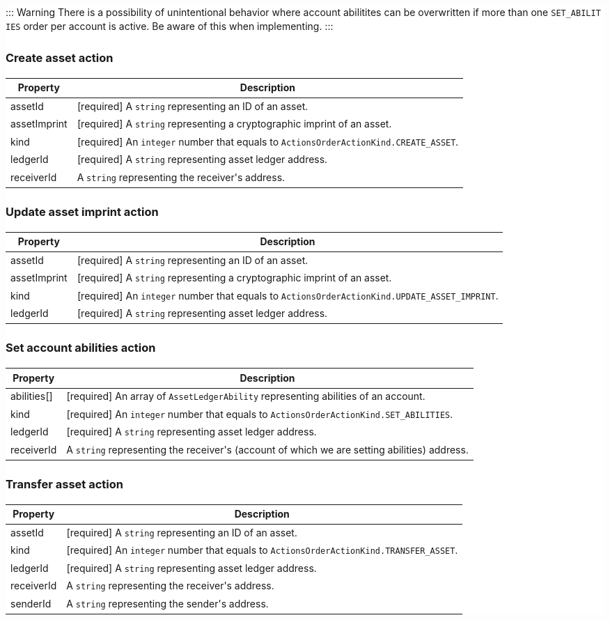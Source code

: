 ::: Warning
There is a possibility of unintentional behavior where account abilitites can be overwritten if more than one `SET_ABILITIES` order per account is active. Be aware of this when implementing.
:::

### Create asset action

| Property | Description
|-|-
| assetId | [required] A `string` representing an ID of an asset.
| assetImprint | [required] A `string` representing a cryptographic imprint of an asset.
| kind | [required] An `integer` number that equals to `ActionsOrderActionKind.CREATE_ASSET`.
| ledgerId | [required] A `string` representing asset ledger address.
| receiverId | A `string` representing the receiver's address.

### Update asset imprint action

| Property | Description
|-|-
| assetId | [required] A `string` representing an ID of an asset.
| assetImprint | [required] A `string` representing a cryptographic imprint of an asset.
| kind | [required] An `integer` number that equals to `ActionsOrderActionKind.UPDATE_ASSET_IMPRINT`.
| ledgerId | [required] A `string` representing asset ledger address.

### Set account abilities action

| Property | Description
|-|-
| abilities[] | [required] An array of `AssetLedgerAbility` representing abilities of an account.
| kind | [required] An `integer` number that equals to `ActionsOrderActionKind.SET_ABILITIES`.
| ledgerId | [required] A `string` representing asset ledger address.
| receiverId | A `string` representing the receiver's (account of which we are setting abilities) address.

### Transfer asset action

| Property | Description
|-|-
| assetId | [required] A `string` representing an ID of an asset.
| kind | [required] An `integer` number that equals to `ActionsOrderActionKind.TRANSFER_ASSET`.
| ledgerId | [required] A `string` representing asset ledger address.
| receiverId | A `string` representing the receiver's address.
| senderId | A `string` representing the sender's address.

